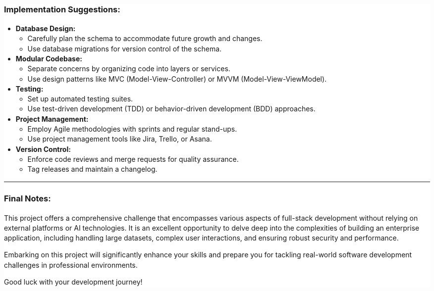 ### Implementation Suggestions:

- **Database Design:**
    - Carefully plan the schema to accommodate future growth and changes.
    - Use database migrations for version control of the schema.
- **Modular Codebase:**
    - Separate concerns by organizing code into layers or services.
    - Use design patterns like MVC (Model-View-Controller) or MVVM (Model-View-ViewModel).
- **Testing:**
    - Set up automated testing suites.
    - Use test-driven development (TDD) or behavior-driven development (BDD) approaches.
- **Project Management:**
    - Employ Agile methodologies with sprints and regular stand-ups.
    - Use project management tools like Jira, Trello, or Asana.
- **Version Control:**
    - Enforce code reviews and merge requests for quality assurance.
    - Tag releases and maintain a changelog.

---

### Final Notes:

This project offers a comprehensive challenge that encompasses various aspects of full-stack development without relying on external platforms or AI technologies. It is an excellent opportunity to delve deep into the complexities of building an enterprise application, including handling large datasets, complex user interactions, and ensuring robust security and performance.

Embarking on this project will significantly enhance your skills and prepare you for tackling real-world software development challenges in professional environments.

Good luck with your development journey!